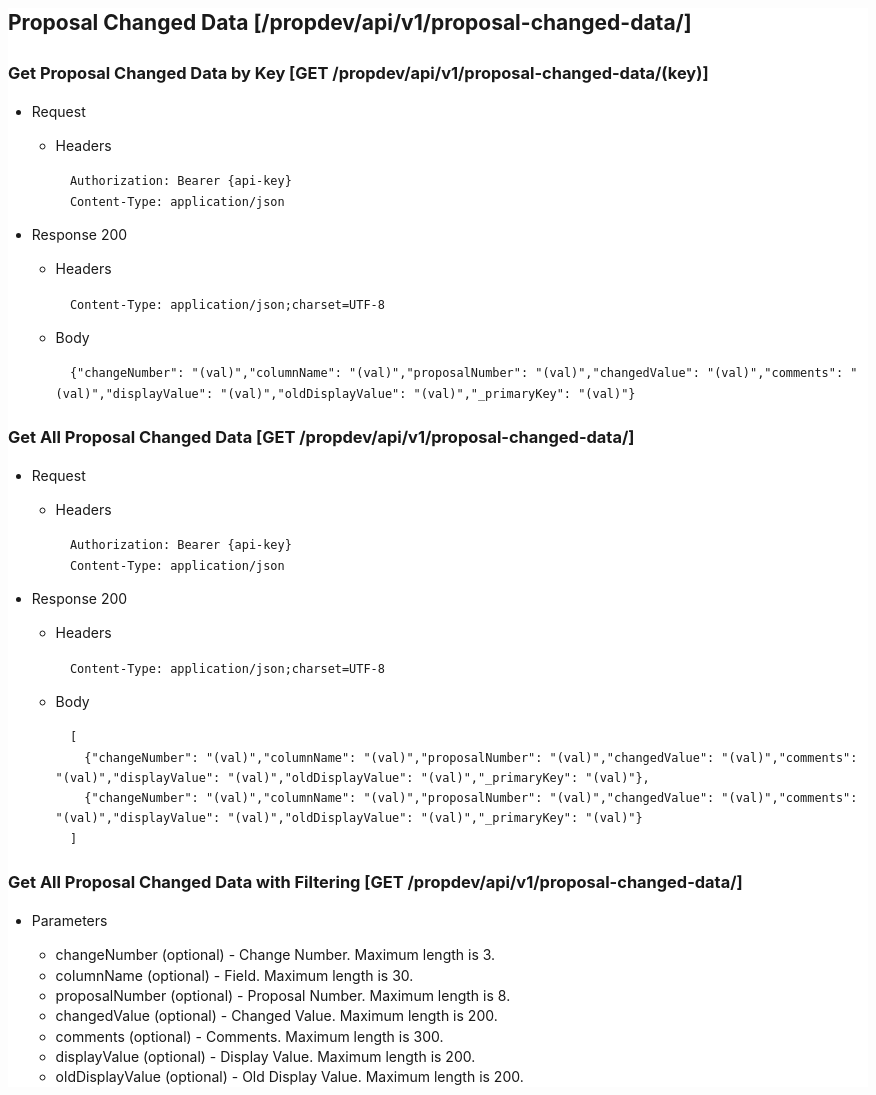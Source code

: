 ## Proposal Changed Data [/propdev/api/v1/proposal-changed-data/]

### Get Proposal Changed Data by Key [GET /propdev/api/v1/proposal-changed-data/(key)]
	 
+ Request

    + Headers

            Authorization: Bearer {api-key}
            Content-Type: application/json

+ Response 200
    + Headers

            Content-Type: application/json;charset=UTF-8

    + Body
    
            {"changeNumber": "(val)","columnName": "(val)","proposalNumber": "(val)","changedValue": "(val)","comments": "(val)","displayValue": "(val)","oldDisplayValue": "(val)","_primaryKey": "(val)"}

### Get All Proposal Changed Data [GET /propdev/api/v1/proposal-changed-data/]
	 
+ Request

    + Headers

            Authorization: Bearer {api-key}
            Content-Type: application/json

+ Response 200
    + Headers

            Content-Type: application/json;charset=UTF-8

    + Body
    
            [
              {"changeNumber": "(val)","columnName": "(val)","proposalNumber": "(val)","changedValue": "(val)","comments": "(val)","displayValue": "(val)","oldDisplayValue": "(val)","_primaryKey": "(val)"},
              {"changeNumber": "(val)","columnName": "(val)","proposalNumber": "(val)","changedValue": "(val)","comments": "(val)","displayValue": "(val)","oldDisplayValue": "(val)","_primaryKey": "(val)"}
            ]

### Get All Proposal Changed Data with Filtering [GET /propdev/api/v1/proposal-changed-data/]
    
+ Parameters

    + changeNumber (optional) - Change Number. Maximum length is 3.
    + columnName (optional) - Field. Maximum length is 30.
    + proposalNumber (optional) - Proposal Number. Maximum length is 8.
    + changedValue (optional) - Changed Value. Maximum length is 200.
    + comments (optional) - Comments. Maximum length is 300.
    + displayValue (optional) - Display Value. Maximum length is 200.
    + oldDisplayValue (optional) - Old Display Value. Maximum length is 200.

